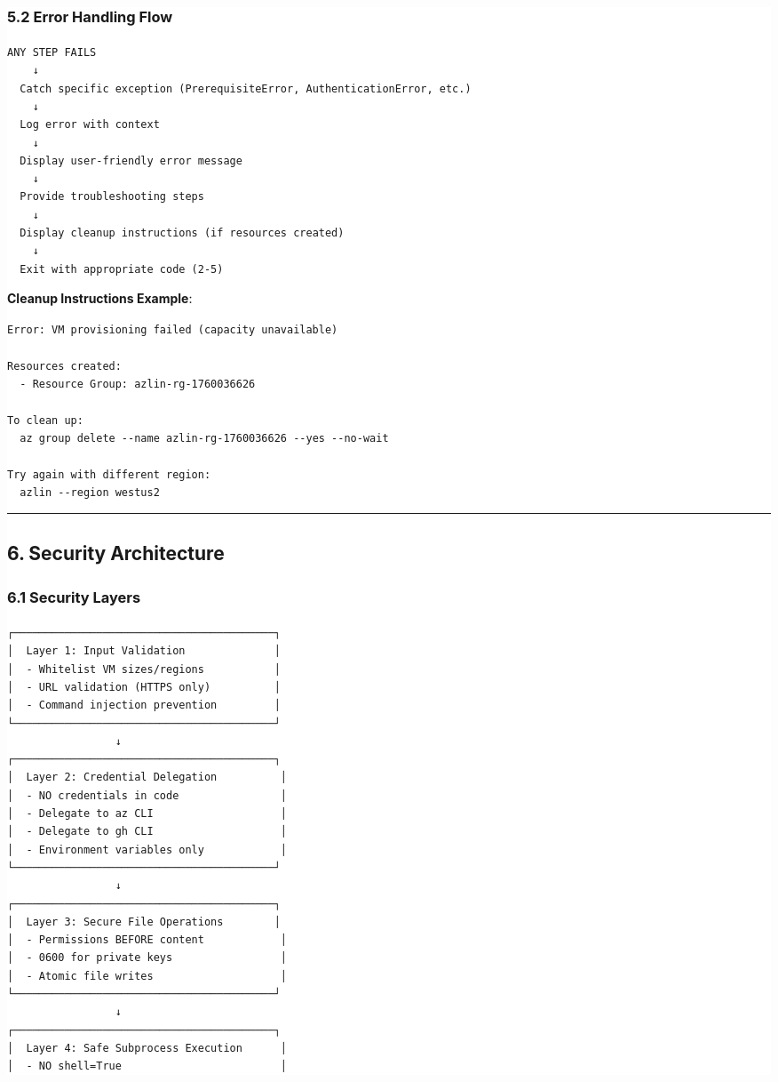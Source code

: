 
### 5.2 Error Handling Flow

```
ANY STEP FAILS
    ↓
  Catch specific exception (PrerequisiteError, AuthenticationError, etc.)
    ↓
  Log error with context
    ↓
  Display user-friendly error message
    ↓
  Provide troubleshooting steps
    ↓
  Display cleanup instructions (if resources created)
    ↓
  Exit with appropriate code (2-5)
```

**Cleanup Instructions Example**:
```
Error: VM provisioning failed (capacity unavailable)

Resources created:
  - Resource Group: azlin-rg-1760036626

To clean up:
  az group delete --name azlin-rg-1760036626 --yes --no-wait

Try again with different region:
  azlin --region westus2
```

---

## 6. Security Architecture

### 6.1 Security Layers

```
┌─────────────────────────────────────────┐
│  Layer 1: Input Validation              │
│  - Whitelist VM sizes/regions           │
│  - URL validation (HTTPS only)          │
│  - Command injection prevention         │
└─────────────────────────────────────────┘
                 ↓
┌─────────────────────────────────────────┐
│  Layer 2: Credential Delegation          │
│  - NO credentials in code                │
│  - Delegate to az CLI                    │
│  - Delegate to gh CLI                    │
│  - Environment variables only            │
└─────────────────────────────────────────┘
                 ↓
┌─────────────────────────────────────────┐
│  Layer 3: Secure File Operations        │
│  - Permissions BEFORE content            │
│  - 0600 for private keys                 │
│  - Atomic file writes                    │
└─────────────────────────────────────────┘
                 ↓
┌─────────────────────────────────────────┐
│  Layer 4: Safe Subprocess Execution      │
│  - NO shell=True                         │
```